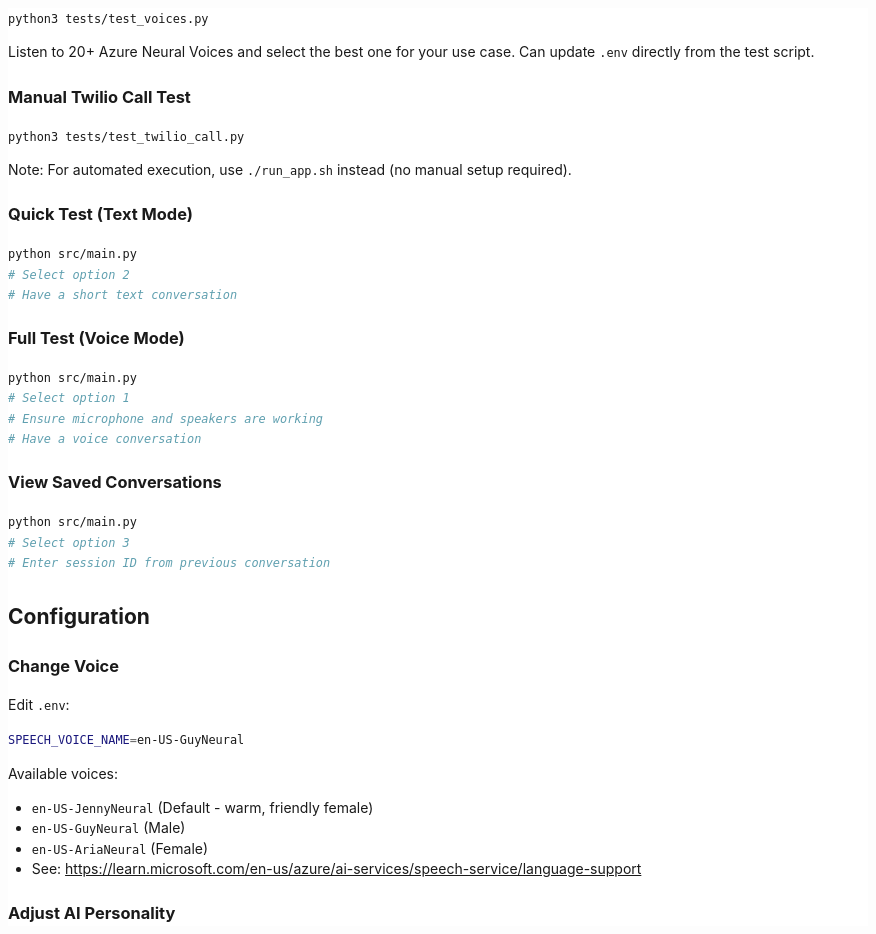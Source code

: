 ```bash
python3 tests/test_voices.py
```

Listen to 20+ Azure Neural Voices and select the best one for your use case. Can update `.env` directly from the test script.

### Manual Twilio Call Test

```bash
python3 tests/test_twilio_call.py
```

Note: For automated execution, use `./run_app.sh` instead (no manual setup required).

### Quick Test (Text Mode)

```bash
python src/main.py
# Select option 2
# Have a short text conversation
```

### Full Test (Voice Mode)

```bash
python src/main.py
# Select option 1
# Ensure microphone and speakers are working
# Have a voice conversation
```

### View Saved Conversations

```bash
python src/main.py
# Select option 3
# Enter session ID from previous conversation
```

## Configuration

### Change Voice

Edit `.env`:
```bash
SPEECH_VOICE_NAME=en-US-GuyNeural
```

Available voices:
- `en-US-JennyNeural` (Default - warm, friendly female)
- `en-US-GuyNeural` (Male)
- `en-US-AriaNeural` (Female)
- See: https://learn.microsoft.com/en-us/azure/ai-services/speech-service/language-support

### Adjust AI Personality
